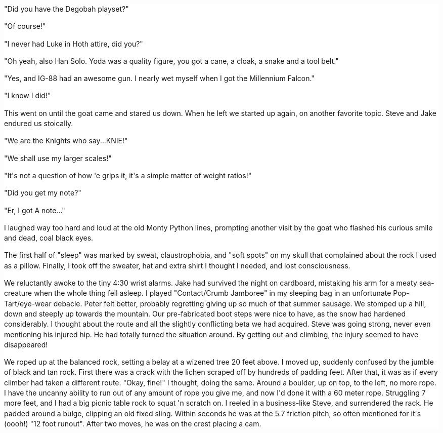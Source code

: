  "Did you have the Degobah playset?"

 "Of course!"

 "I never had Luke in Hoth attire, did you?"

 "Oh yeah, also Han Solo. Yoda was a quality figure, you got a
cane, a cloak, a snake and a tool belt."

 "Yes, and IG-88 had an awesome gun. I nearly wet myself when I
got the Millennium Falcon."

 "I know I did!"


This went on until the goat came and stared us down. When he
left we started up again, on another favorite topic. Steve and
Jake endured us stoically.


 "We are the Knights who say...KNIE!"

 "We shall use my larger scales!"

 "It's not a question of how 'e grips it, it's a simple matter of
weight ratios!"

 "Did you get my note?"

 "Er, I got A note..."


I laughed way too hard and loud at the old Monty Python lines, 
prompting another visit by the
goat who flashed his curious smile and dead, coal black eyes.


The first half of "sleep" was marked by sweat, claustrophobia,
and "soft spots" on my skull that complained about the rock I used
as a pillow. Finally, I took off the sweater, hat and extra shirt I
thought I needed, and lost consciousness.


We reluctantly awoke to the tiny 4:30 wrist alarms. Jake had
survived the night on cardboard, mistaking his arm for a meaty 
sea-creature when the whole thing fell asleep. I played "Contact/Crumb
Jamboree" in my sleeping bag in an unfortunate Pop-Tart/eye-wear debacle.
Peter felt better, probably regretting giving up so much of that
summer sausage. We stomped up a hill, down and steeply up towards the
mountain. Our pre-fabricated boot steps were nice to have, as the
snow had hardened considerably. I thought about the route and all
the slightly conflicting beta we had acquired. Steve was going strong,
never even mentioning his injured hip. He had totally turned the
situation around. By getting out and climbing, the injury seemed to
have disappeared!


We roped up at the balanced rock, setting a belay at a wizened tree
20 feet above. I moved up, suddenly confused by the jumble of black
and tan rock. First there was a crack with the lichen scraped off by
hundreds of padding feet. After that, it was as if every climber had
taken a different route. "Okay, fine!" I thought, doing the same.
Around a boulder, up on top, to the left, no more rope. I have the
uncanny ability to run out of any amount of rope you give me, and now
I'd done it with a 60 meter rope. Struggling 7 more feet, and I had
a big picnic table rock to squat 'n scratch on. I reeled in a 
business-like Steve, and surrendered the rack. He padded around a bulge,
clipping an old fixed sling. Within seconds he was at the 5.7
friction pitch, so often mentioned for it's (oooh!) "12 foot runout".
After two moves, he was on the crest placing a cam.
